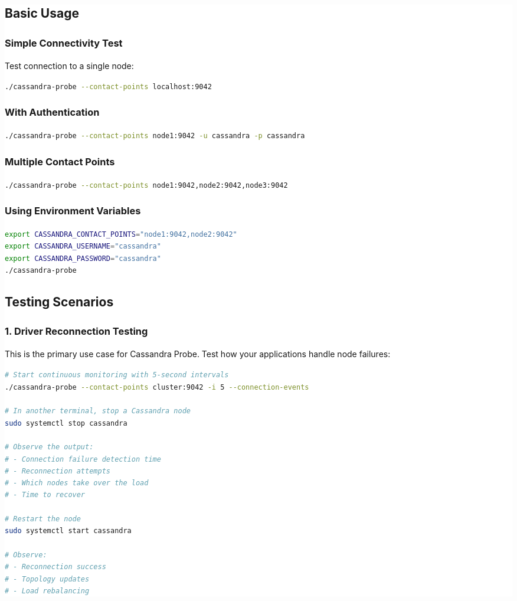 ## Basic Usage

### Simple Connectivity Test

Test connection to a single node:
```bash
./cassandra-probe --contact-points localhost:9042
```

### With Authentication

```bash
./cassandra-probe --contact-points node1:9042 -u cassandra -p cassandra
```

### Multiple Contact Points

```bash
./cassandra-probe --contact-points node1:9042,node2:9042,node3:9042
```

### Using Environment Variables

```bash
export CASSANDRA_CONTACT_POINTS="node1:9042,node2:9042"
export CASSANDRA_USERNAME="cassandra"
export CASSANDRA_PASSWORD="cassandra"
./cassandra-probe
```

## Testing Scenarios

### 1. Driver Reconnection Testing

This is the primary use case for Cassandra Probe. Test how your applications handle node failures:

```bash
# Start continuous monitoring with 5-second intervals
./cassandra-probe --contact-points cluster:9042 -i 5 --connection-events

# In another terminal, stop a Cassandra node
sudo systemctl stop cassandra

# Observe the output:
# - Connection failure detection time
# - Reconnection attempts
# - Which nodes take over the load
# - Time to recover

# Restart the node
sudo systemctl start cassandra

# Observe:
# - Reconnection success
# - Topology updates
# - Load rebalancing
```
